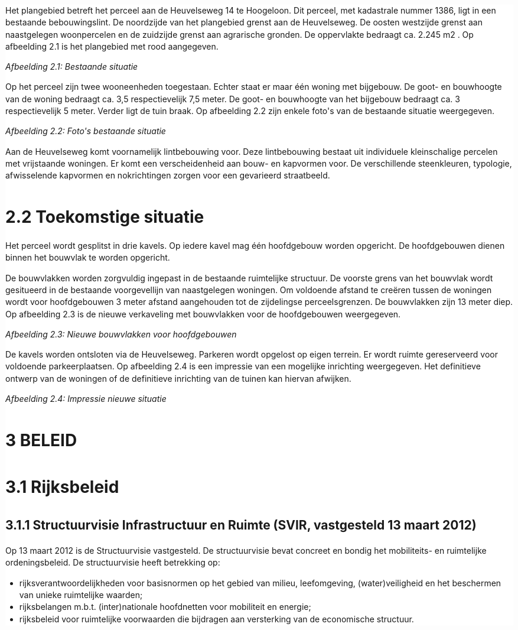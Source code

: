 Het plangebied betreft het perceel aan de Heuvelseweg 14 te Hoogeloon. Dit perceel, met kadastrale nummer 1386, ligt in een bestaande bebouwingslint. De noordzijde van het plangebied grenst aan de Heuvelseweg. De oosten westzijde grenst aan naastgelegen woonpercelen en de zuidzijde grenst aan agrarische gronden. De oppervlakte bedraagt ca. 2.245 m2 . Op afbeelding 2.1 is het plangebied met rood aangegeven.

*Afbeelding 2.1: Bestaande situatie* 

Op het perceel zijn twee wooneenheden toegestaan. Echter staat er maar één woning met bijgebouw. De goot- en bouwhoogte van de woning bedraagt ca. 3,5 respectievelijk 7,5 meter. De goot- en bouwhoogte van het bijgebouw bedraagt ca. 3 respectievelijk 5 meter. Verder ligt de tuin braak. Op afbeelding 2.2 zijn enkele foto's van de bestaande situatie weergegeven.

*Afbeelding 2.2: Foto's bestaande situatie* 

Aan de Heuvelseweg komt voornamelijk lintbebouwing voor. Deze lintbebouwing bestaat uit individuele kleinschalige percelen met vrijstaande woningen. Er komt een verscheidenheid aan bouw- en kapvormen voor. De verschillende steenkleuren, typologie, afwisselende kapvormen en nokrichtingen zorgen voor een gevarieerd straatbeeld.

# 2.2 Toekomstige situatie

Het perceel wordt gesplitst in drie kavels. Op iedere kavel mag één hoofdgebouw worden opgericht. De hoofdgebouwen dienen binnen het bouwvlak te worden opgericht.

De bouwvlakken worden zorgvuldig ingepast in de bestaande ruimtelijke structuur. De voorste grens van het bouwvlak wordt gesitueerd in de bestaande voorgevellijn van naastgelegen woningen. Om voldoende afstand te creëren tussen de woningen wordt voor hoofdgebouwen 3 meter afstand aangehouden tot de zijdelingse perceelsgrenzen. De bouwvlakken zijn 13 meter diep. Op afbeelding 2.3 is de nieuwe verkaveling met bouwvlakken voor de hoofdgebouwen weergegeven.

*Afbeelding 2.3: Nieuwe bouwvlakken voor hoofdgebouwen*

De kavels worden ontsloten via de Heuvelseweg. Parkeren wordt opgelost op eigen terrein. Er wordt ruimte gereserveerd voor voldoende parkeerplaatsen. Op afbeelding 2.4 is een impressie van een mogelijke inrichting weergegeven. Het definitieve ontwerp van de woningen of de definitieve inrichting van de tuinen kan hiervan afwijken.

*Afbeelding 2.4: Impressie nieuwe situatie* 

# **3 BELEID**

# 3.1 Rijksbeleid

## 3.1.1 Structuurvisie Infrastructuur en Ruimte (SVIR, vastgesteld 13 maart 2012)

Op 13 maart 2012 is de Structuurvisie vastgesteld. De structuurvisie bevat concreet en bondig het mobiliteits- en ruimtelijke ordeningsbeleid. De structuurvisie heeft betrekking op:

- rijksverantwoordelijkheden voor basisnormen op het gebied van milieu, leefomgeving, (water)veiligheid en het beschermen van unieke ruimtelijke waarden;
- rijksbelangen m.b.t. (inter)nationale hoofdnetten voor mobiliteit en energie;
- rijksbeleid voor ruimtelijke voorwaarden die bijdragen aan versterking van de economische structuur.

